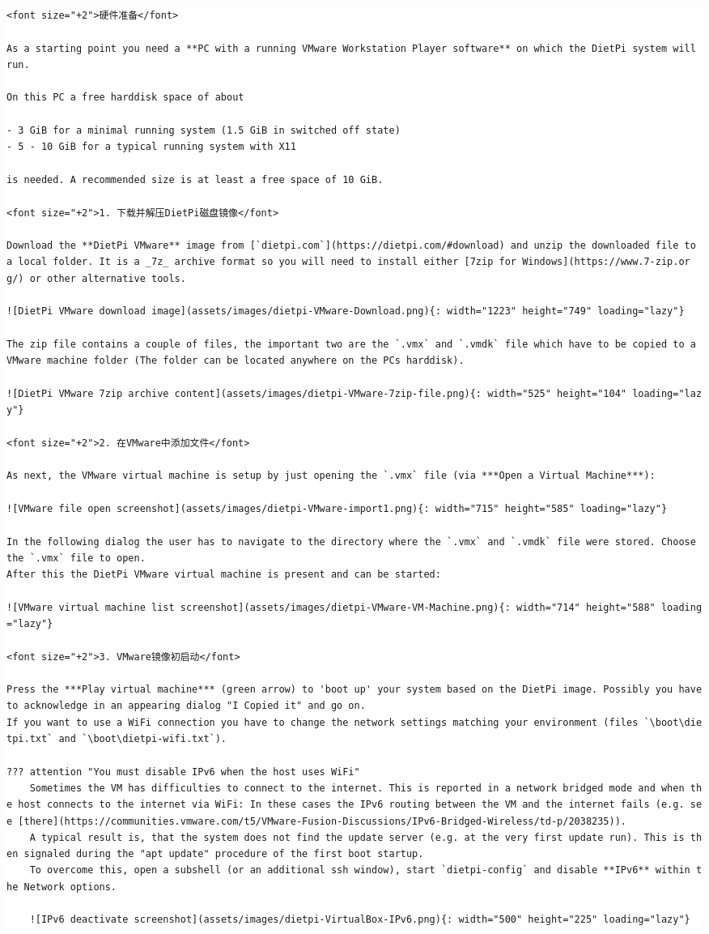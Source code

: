     <font size="+2">硬件准备</font>

    As a starting point you need a **PC with a running VMware Workstation Player software** on which the DietPi system will run.

    On this PC a free harddisk space of about  

    - 3 GiB for a minimal running system (1.5 GiB in switched off state)
    - 5 - 10 GiB for a typical running system with X11  

    is needed. A recommended size is at least a free space of 10 GiB.

    <font size="+2">1. 下载并解压DietPi磁盘镜像</font>

    Download the **DietPi VMware** image from [`dietpi.com`](https://dietpi.com/#download) and unzip the downloaded file to a local folder. It is a _7z_ archive format so you will need to install either [7zip for Windows](https://www.7-zip.org/) or other alternative tools.

    ![DietPi VMware download image](assets/images/dietpi-VMware-Download.png){: width="1223" height="749" loading="lazy"}

    The zip file contains a couple of files, the important two are the `.vmx` and `.vmdk` file which have to be copied to a VMware machine folder (The folder can be located anywhere on the PCs harddisk).

    ![DietPi VMware 7zip archive content](assets/images/dietpi-VMware-7zip-file.png){: width="525" height="104" loading="lazy"}

    <font size="+2">2. 在VMware中添加文件</font>

    As next, the VMware virtual machine is setup by just opening the `.vmx` file (via ***Open a Virtual Machine***):

    ![VMware file open screenshot](assets/images/dietpi-VMware-import1.png){: width="715" height="585" loading="lazy"}

    In the following dialog the user has to navigate to the directory where the `.vmx` and `.vmdk` file were stored. Choose the `.vmx` file to open.  
    After this the DietPi VMware virtual machine is present and can be started:

    ![VMware virtual machine list screenshot](assets/images/dietpi-VMware-VM-Machine.png){: width="714" height="588" loading="lazy"}

    <font size="+2">3. VMware镜像初启动</font>

    Press the ***Play virtual machine*** (green arrow) to 'boot up' your system based on the DietPi image. Possibly you have to acknowledge in an appearing dialog "I Copied it" and go on.
    If you want to use a WiFi connection you have to change the network settings matching your environment (files `\boot\dietpi.txt` and `\boot\dietpi-wifi.txt`).

    ??? attention "You must disable IPv6 when the host uses WiFi"
        Sometimes the VM has difficulties to connect to the internet. This is reported in a network bridged mode and when the host connects to the internet via WiFi: In these cases the IPv6 routing between the VM and the internet fails (e.g. see [there](https://communities.vmware.com/t5/VMware-Fusion-Discussions/IPv6-Bridged-Wireless/td-p/2038235)).  
        A typical result is, that the system does not find the update server (e.g. at the very first update run). This is then signaled during the "apt update" procedure of the first boot startup.  
        To overcome this, open a subshell (or an additional ssh window), start `dietpi-config` and disable **IPv6** within the Network options.

        ![IPv6 deactivate screenshot](assets/images/dietpi-VirtualBox-IPv6.png){: width="500" height="225" loading="lazy"}
